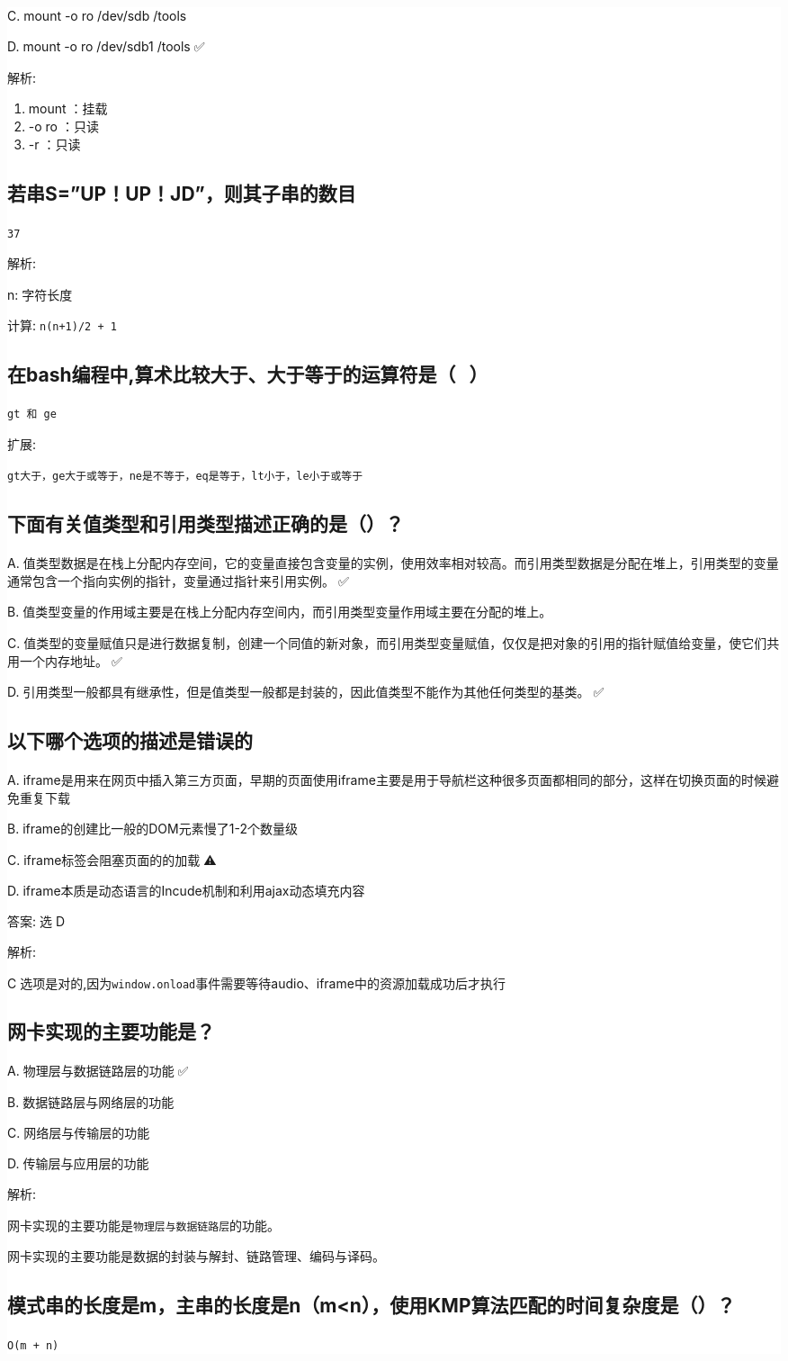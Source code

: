 C. mount -o ro /dev/sdb /tools

D. mount -o ro /dev/sdb1 /tools   ✅

解析: 

1. mount ：挂载 
2. -o ro ：只读
3. -r ：只读

## 若串S=”UP！UP！JD”，则其子串的数目

`37`

解析:

n: 字符长度

计算: `n(n+1)/2 + 1`

## 在bash编程中,算术比较大于、大于等于的运算符是（   ）

`gt 和 ge`

扩展:

`gt大于，ge大于或等于，ne是不等于，eq是等于，lt小于，le小于或等于`

## 下面有关值类型和引用类型描述正确的是（）？

A. 值类型数据是在栈上分配内存空间，它的变量直接包含变量的实例，使用效率相对较高。而引用类型数据是分配在堆上，引用类型的变量通常包含一个指向实例的指针，变量通过指针来引用实例。   ✅

B. 值类型变量的作用域主要是在栈上分配内存空间内，而引用类型变量作用域主要在分配的堆上。

C. 值类型的变量赋值只是进行数据复制，创建一个同值的新对象，而引用类型变量赋值，仅仅是把对象的引用的指针赋值给变量，使它们共用一个内存地址。  ✅

D. 引用类型一般都具有继承性，但是值类型一般都是封装的，因此值类型不能作为其他任何类型的基类。    ✅

## 以下哪个选项的描述是错误的

A. iframe是用来在网页中插入第三方页面，早期的页面使用iframe主要是用于导航栏这种很多页面都相同的部分，这样在切换页面的时候避免重复下载

B. iframe的创建比一般的DOM元素慢了1-2个数量级

C. iframe标签会阻塞页面的的加载   ⚠️

D. iframe本质是动态语言的Incude机制和利用ajax动态填充内容   

答案: 选 D

解析:

C 选项是对的,因为`window.onload`事件需要等待audio、iframe中的资源加载成功后才执行

## 网卡实现的主要功能是？

A. 物理层与数据链路层的功能   ✅

B. 数据链路层与网络层的功能

C. 网络层与传输层的功能

D. 传输层与应用层的功能

解析: 

网卡实现的主要功能是`物理层与数据链路层`的功能。

网卡实现的主要功能是数据的封装与解封、链路管理、编码与译码。

## 模式串的长度是m，主串的长度是n（m<n），使用KMP算法匹配的时间复杂度是（）？

`O(m + n)`